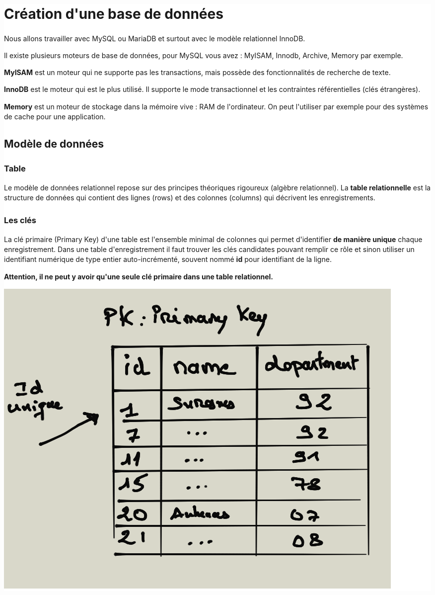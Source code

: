 # Création d'une base de données

Nous allons travailler avec MySQL ou MariaDB et surtout avec le modèle relationnel InnoDB.

Il existe plusieurs moteurs de base de données, pour MySQL vous avez : MyISAM, Innodb, Archive, Memory par exemple.

**MyISAM** est un moteur qui ne supporte pas les transactions, mais possède des fonctionnalités de recherche de texte.

**InnoDB** est le moteur qui est le plus utilisé. Il supporte le mode transactionnel et les contraintes référentielles (clés étrangères).

**Memory** est un moteur de stockage dans la mémoire vive : RAM de l'ordinateur. On peut l'utiliser par exemple pour des systèmes de cache pour une application.

## Modèle de données

### Table

Le modèle de données relationnel repose sur des principes théoriques rigoureux (algèbre relationnel). La **table relationnelle** est la structure de données qui contient des lignes (rows) et des colonnes (columns) qui décrivent les enregistrements.

### Les clés

La clé primaire (Primary Key) d'une table est l'ensemble minimal de colonnes qui permet d'identifier **de manière unique** chaque enregistrement. Dans une table d'enregistrement il faut trouver les clés candidates pouvant remplir ce rôle et sinon utiliser un identifiant numérique de type entier auto-incrémenté, souvent nommé **id** pour identifiant de la ligne.

**Attention, il ne peut y avoir qu'une seule clé primaire dans une table relationnel.**

![table pk](images/pk.png)
